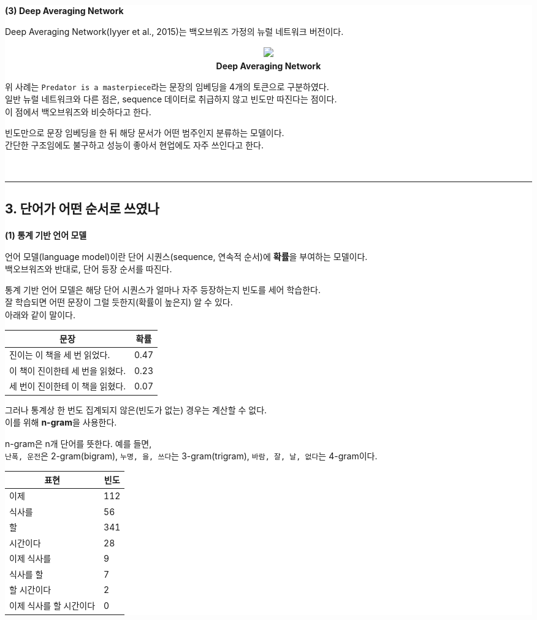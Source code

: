 

**(3) Deep Averaging Network**

Deep Averaging Network(Iyyer et al., 2015)는 백오브워즈 가정의 뉴럴 네트워크 버전이다.<br>

<figure>
    <a href="https://i1.wp.com/mlexplained.com/wp-content/uploads/2018/05/%E3%82%B9%E3%82%AF%E3%83%AA%E3%83%BC%E3%83%B3%E3%82%B7%E3%83%A7%E3%83%83%E3%83%88-2018-05-10-13.29.52.png?w=366&ssl=1"><center><img src="https://i1.wp.com/mlexplained.com/wp-content/uploads/2018/05/%E3%82%B9%E3%82%AF%E3%83%AA%E3%83%BC%E3%83%B3%E3%82%B7%E3%83%A7%E3%83%83%E3%83%88-2018-05-10-13.29.52.png?w=366&ssl=1"><center></a>
    <figcaption><center><b>Deep Averaging Network</b></center></figcaption>
</figure>

위 사례는 `Predator is a masterpiece`라는 문장의 임베딩을 4개의 토큰으로 구분하였다.<br>일반 뉴럴 네트워크와 다른 점은, sequence 데이터로 취급하지 않고 빈도만 따진다는 점이다.<br>이 점에서 백오브워즈와 비슷하다고 한다.

빈도만으로 문장 임베딩을 한 뒤 해당 문서가 어떤 범주인지 분류하는 모델이다.<br>간단한 구조임에도 불구하고 성능이 좋아서 현업에도 자주 쓰인다고 한다.

<br>

---

## 3. 단어가 어떤 순서로 쓰였나

**(1) 통계 기반 언어 모델**

언어 모델(language model)이란 단어 시퀀스(sequence, 연속적 순서)에 **확률**을 부여하는 모델이다.<br>백오브워즈와 반대로, 단어 등장 순서를 따진다.

통계 기반 언어 모델은 해당 단어 시퀀스가 얼마나 자주 등장하는지 빈도를 세어 학습한다.<br>잘 학습되면 어떤 문장이 그럴 듯한지(확률이 높은지) 알 수 있다.<br>아래와 같이 말이다.

| 문장                             | 확률 |
| -------------------------------- | ---- |
| 진이는 이 책을 세 번 읽었다.     | 0.47 |
| 이 책이 진이한테 세 번을 읽혔다. | 0.23 |
| 세 번이 진이한테 이 책을 읽혔다. | 0.07 |

그러나 통계상 한 번도 집계되지 않은(빈도가 없는) 경우는 계산할 수 없다.<br>이를 위해 **n-gram**을 사용한다.

n-gram은 n개 단어를 뜻한다. 예를 들면,<br>`난폭, 운전`은 2-gram(bigram), `누명, 을, 쓰다`는 3-gram(trigram), `바람, 잘, 날, 없다`는 4-gram이다.<br>

| 표현                    | 빈도 |
| ----------------------- | ---- |
| 이제                    | 112  |
| 식사를                  | 56   |
| 할                      | 341  |
| 시간이다                | 28   |
| 이제 식사를             | 9    |
| 식사를 할               | 7    |
| 할 시간이다             | 2    |
| 이제 식사를 할 시간이다 | 0    |
